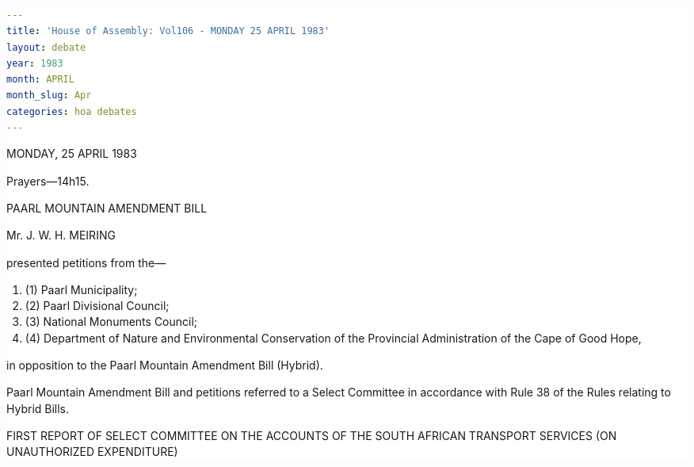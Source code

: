 ```yaml
---
title: 'House of Assembly: Vol106 - MONDAY 25 APRIL 1983'
layout: debate
year: 1983
month: APRIL
month_slug: Apr
categories: hoa debates
---
```


<debateSection name="#opening">

<heading><span class="col_5453-5454" refersTo="page_1011"/>MONDAY, 25 APRIL 1983</heading>

<prayers>

<narrative>Prayers&#x2014;<recordedTime time="1983-04-25T14:15:00">14h15.</recordedTime></narrative>

</prayers>

<debateSection name="#paarl_mountain_amendment_bill">

<heading>PAARL MOUNTAIN AMENDMENT BILL</heading>

<speech by="#meiring">

<from>Mr. <person refersTo="hansard_za">J. W. H. MEIRING</person></from>

<p>presented petitions from the&#x2014;</p>

<ol>

<li>(1) Paarl Municipality;</li>

<li>(2) Paarl Divisional Council;</li>

<li>(3) National Monuments Council;</li>

<li>(4) Department of Nature and Environmental Conservation of the Provincial Administration of the Cape of Good Hope,</li>

</ol>

<p>in opposition to the Paarl Mountain Amendment Bill (Hybrid).</p>

<p>Paarl Mountain Amendment Bill and petitions referred to a Select Committee in accordance with Rule 38 of the Rules relating to Hybrid Bills.</p>

</speech>

</debateSection>

<debateSection name="#first_report_of_select_committee_on_the_accounts_of_the_south_african_transport_services_on_unauthorized_expenditure">

<heading>FIRST REPORT OF SELECT COMMITTEE ON THE ACCOUNTS OF THE SOUTH AFRICAN TRANSPORT SERVICES (ON UNAUTHORIZED EXPENDITURE)</heading>

<speech by="#streicher">
